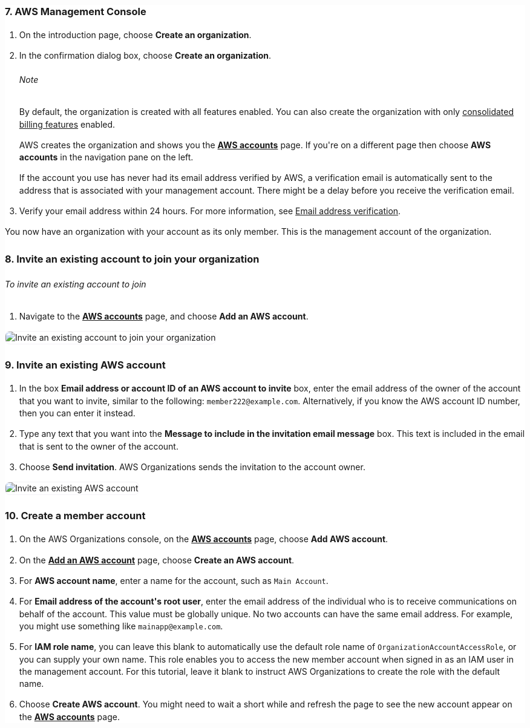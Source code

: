 <div><h3>7. AWS Management Console</h3>
<ol><li><p>On the introduction page, choose <strong>Create an organization</strong>.</p></li><li><p>In the confirmation dialog box, choose <strong>Create an organization</strong>.</p><h6>Note</h6><p>By default, the organization is created with all features enabled. You can also create the organization with only <a target="_blank" rel="noopener noreferrer nofollow" href="https://docs.aws.amazon.com/organizations/latest/userguide/orgs_getting-started_concepts.html#feature-set-cb-only">consolidated billing features</a> enabled.</p><p>AWS creates the organization and shows you the <a target="_blank" rel="noopener noreferrer nofollow" href="https://console.aws.amazon.com/organizations/v2/home/accounts"><strong>AWS accounts</strong></a> page. If you're on a different page then choose <strong>AWS accounts</strong> in the navigation pane on the left.</p><p>If the account you use has never had its email address verified by AWS, a verification email is automatically sent to the address that is associated with your management account. There might be a delay before you receive the verification email.</p></li><li><p>Verify your email address within 24 hours. For more information, see <a target="_blank" rel="noopener noreferrer nofollow" href="https://docs.aws.amazon.com/organizations/latest/userguide/orgs_manage_org_create.html#about-email-verification">Email address verification</a>.</p></li></ol><p>You now have an organization with your account as its only member. This is the management account of the organization.</p>
</div>

<div><h3>8. Invite an existing account to join your organization</h3>
<h6>To invite an existing account to join</h6><ol><li><p>Navigate to the <a target="_blank" rel="noopener noreferrer nofollow" href="https://console.aws.amazon.com/organizations/v2/home/accounts"><strong>AWS accounts</strong></a> page, and choose <strong>Add an AWS account</strong>.</p></li></ol>
<img src="https://images.tango.us/workflows/1a8be7b6-ad9e-4357-961a-17ae952b94bd/steps/e9ed5e3f-d65a-4777-ab32-58756edcf368/7eb5c57a-f313-41a6-b767-d5a9b38c032f.png?fm=png&crop=focalpoint&fit=crop&fp-x=0.5000&fp-y=0.5000&w=1200&border=2%2CF4F2F7&border-radius=8%2C8%2C8%2C8&border-radius-inner=8%2C8%2C8%2C8&blend-align=bottom&blend-mode=normal&blend-x=0&blend-w=1200&blend64=aHR0cHM6Ly9pbWFnZXMudGFuZ28udXMvc3RhdGljL21hZGUtd2l0aC10YW5nby13YXRlcm1hcmstdjIucG5n&mark-x=1010&mark-y=99&m64=aHR0cHM6Ly9pbWFnZXMudGFuZ28udXMvc3RhdGljL2JsYW5rLnBuZz9tYXNrPWNvcm5lcnMmYm9yZGVyPTMlMkNGRjc0NDImdz0xODImaD0zOCZmaXQ9Y3JvcCZjb3JuZXItcmFkaXVzPTEw" style="border-radius: 8px; border: 1px solid #F4F2F7;" width="600" alt="Invite an existing account to join your organization" />
</div>

<div><h3>9. Invite an existing AWS account</h3>
<ol><li><p>In the box <strong>Email address or account ID of an AWS account to invite</strong> box, enter the email address of the owner of the account that you want to invite, similar to the following: <code>member222@example.com</code>. Alternatively, if you know the AWS account ID number, then you can enter it instead.</p></li><li><p>Type any text that you want into the <strong>Message to include in the invitation email message</strong> box. This text is included in the email that is sent to the owner of the account.</p></li><li><p>Choose <strong>Send invitation</strong>. AWS Organizations sends the invitation to the account owner.</p></li></ol>
<img src="https://images.tango.us/workflows/1a8be7b6-ad9e-4357-961a-17ae952b94bd/steps/203e477c-8123-41e8-8a03-f17188bf50b6/e01c5ccb-4c46-493c-a592-4fa37af109f7.png?fm=png&crop=focalpoint&fit=crop&fp-x=0.4265&fp-y=0.4588&fp-z=1.3819&w=1200&border=2%2CF4F2F7&border-radius=8%2C8%2C8%2C8&border-radius-inner=8%2C8%2C8%2C8&blend-align=bottom&blend-mode=normal&blend-x=0&blend-w=1200&blend64=aHR0cHM6Ly9pbWFnZXMudGFuZ28udXMvc3RhdGljL21hZGUtd2l0aC10YW5nby13YXRlcm1hcmstdjIucG5n&mark-x=249&mark-y=328&m64=aHR0cHM6Ly9pbWFnZXMudGFuZ28udXMvc3RhdGljL2JsYW5rLnBuZz9tYXNrPWNvcm5lcnMmYm9yZGVyPTQlMkNGRjc0NDImdz03MDMmaD00MiZmaXQ9Y3JvcCZjb3JuZXItcmFkaXVzPTEw" style="border-radius: 8px; border: 1px solid #F4F2F7;" width="600" alt="Invite an existing AWS account" />
</div>

<div><h3>10. Create a member account</h3>
<ol><li><p>On the AWS Organizations console, on the <a target="_blank" rel="noopener noreferrer nofollow" href="https://console.aws.amazon.com/organizations/v2/home/accounts"><strong>AWS accounts</strong></a> page, choose <strong>Add AWS account</strong>.</p></li><li><p>On the <a target="_blank" rel="noopener noreferrer nofollow" href="https://console.aws.amazon.com/organizations/v2/home/accounts/add/create"><strong>Add an AWS account</strong></a> page, choose <strong>Create an AWS account</strong>.</p></li><li><p>For <strong>AWS account name</strong>, enter a name for the account, such as <code>Main Account</code>.</p></li><li><p>For <strong>Email address of the account's root user</strong>, enter the email address of the individual who is to receive communications on behalf of the account. This value must be globally unique. No two accounts can have the same email address. For example, you might use something like <code>mainapp@example.com</code>.</p></li><li><p>For <strong>IAM role name</strong>, you can leave this blank to automatically use the default role name of <code>OrganizationAccountAccessRole</code>, or you can supply your own name. This role enables you to access the new member account when signed in as an IAM user in the management account. For this tutorial, leave it blank to instruct AWS Organizations to create the role with the default name.</p></li><li><p>Choose <strong>Create AWS account</strong>. You might need to wait a short while and refresh the page to see the new account appear on the <a target="_blank" rel="noopener noreferrer nofollow" href="https://console.aws.amazon.com/organizations/v2/home/accounts"><strong>AWS accounts</strong></a> page.</p></li></ol>